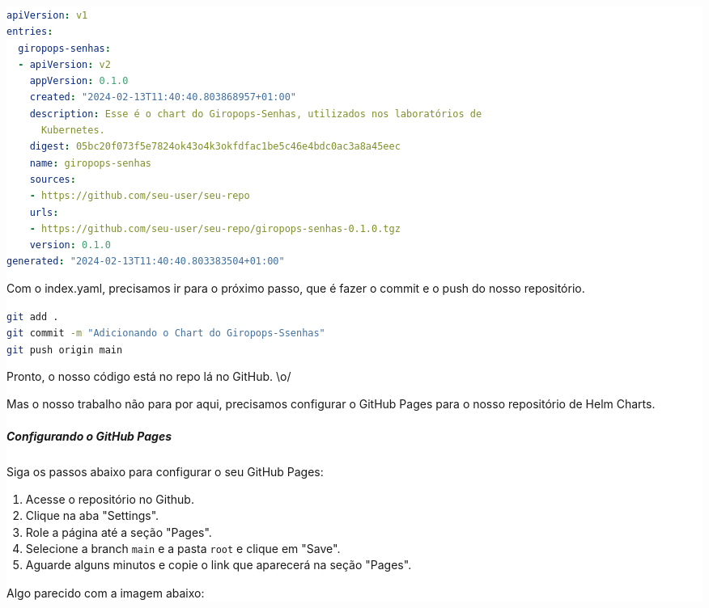 ```yaml
apiVersion: v1
entries:
  giropops-senhas:
  - apiVersion: v2
    appVersion: 0.1.0
    created: "2024-02-13T11:40:40.803868957+01:00"
    description: Esse é o chart do Giropops-Senhas, utilizados nos laboratórios de
      Kubernetes.
    digest: 05bc20f073f5e7824ok43o4k3okfdfac1be5c46e4bdc0ac3a8a45eec
    name: giropops-senhas
    sources:
    - https://github.com/seu-user/seu-repo
    urls:
    - https://github.com/seu-user/seu-repo/giropops-senhas-0.1.0.tgz
    version: 0.1.0
generated: "2024-02-13T11:40:40.803383504+01:00"
```

Com o index.yaml, precisamos ir para o próximo passo, que é fazer o commit e o push do nosso repositório.

```bash
git add .
git commit -m "Adicionando o Chart do Giropops-Ssenhas"
git push origin main
```

Pronto, o nosso código está no repo lá no GitHub. \o/

Mas o nosso trabalho não para por aqui, precisamos configurar o GitHub Pages para o nosso repositório de Helm Charts.

##### Configurando o GitHub Pages

Siga os passos abaixo para configurar o seu GitHub Pages:

1. Acesse o repositório no Github.
2. Clique na aba "Settings".
3. Role a página até a seção "Pages".
4. Selecione a branch `main` e a pasta `root` e clique em "Save".
5. Aguarde alguns minutos e copie o link que aparecerá na seção "Pages".


Algo parecido com a imagem abaixo:
